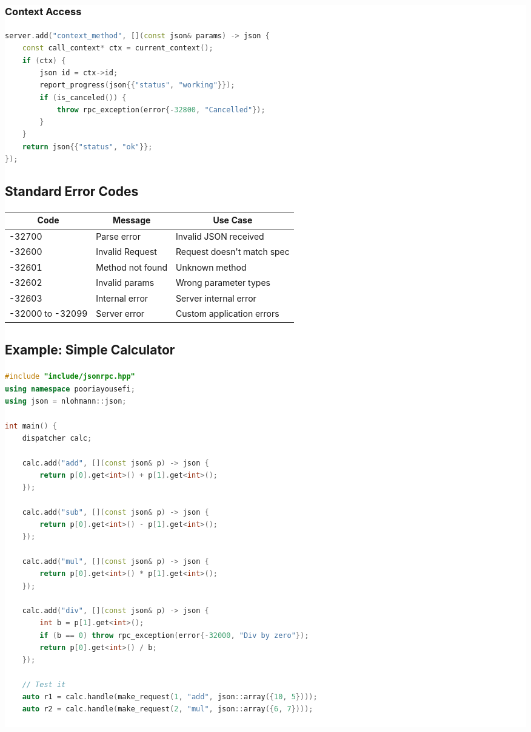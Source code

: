 ### Context Access

```cpp
server.add("context_method", [](const json& params) -> json {
    const call_context* ctx = current_context();
    if (ctx) {
        json id = ctx->id;
        report_progress(json{{"status", "working"}});
        if (is_canceled()) {
            throw rpc_exception(error{-32800, "Cancelled"});
        }
    }
    return json{{"status", "ok"}};
});
```

## Standard Error Codes

| Code | Message | Use Case |
|------|---------|----------|
| -32700 | Parse error | Invalid JSON received |
| -32600 | Invalid Request | Request doesn't match spec |
| -32601 | Method not found | Unknown method |
| -32602 | Invalid params | Wrong parameter types |
| -32603 | Internal error | Server internal error |
| -32000 to -32099 | Server error | Custom application errors |

## Example: Simple Calculator

```cpp
#include "include/jsonrpc.hpp"
using namespace pooriayousefi;
using json = nlohmann::json;

int main() {
    dispatcher calc;
    
    calc.add("add", [](const json& p) -> json {
        return p[0].get<int>() + p[1].get<int>();
    });
    
    calc.add("sub", [](const json& p) -> json {
        return p[0].get<int>() - p[1].get<int>();
    });
    
    calc.add("mul", [](const json& p) -> json {
        return p[0].get<int>() * p[1].get<int>();
    });
    
    calc.add("div", [](const json& p) -> json {
        int b = p[1].get<int>();
        if (b == 0) throw rpc_exception(error{-32000, "Div by zero"});
        return p[0].get<int>() / b;
    });
    
    // Test it
    auto r1 = calc.handle(make_request(1, "add", json::array({10, 5})));
    auto r2 = calc.handle(make_request(2, "mul", json::array({6, 7})));
    
```